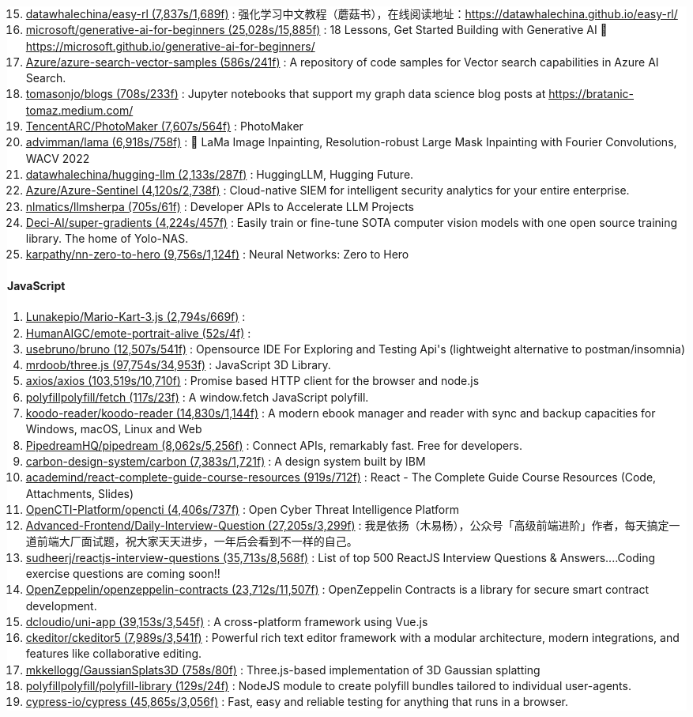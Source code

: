 15. [datawhalechina/easy-rl (7,837s/1,689f)](https://github.com/datawhalechina/easy-rl) : 强化学习中文教程（蘑菇书），在线阅读地址：https://datawhalechina.github.io/easy-rl/
16. [microsoft/generative-ai-for-beginners (25,028s/15,885f)](https://github.com/microsoft/generative-ai-for-beginners) : 18 Lessons, Get Started Building with Generative AI 🔗 https://microsoft.github.io/generative-ai-for-beginners/
17. [Azure/azure-search-vector-samples (586s/241f)](https://github.com/Azure/azure-search-vector-samples) : A repository of code samples for Vector search capabilities in Azure AI Search.
18. [tomasonjo/blogs (708s/233f)](https://github.com/tomasonjo/blogs) : Jupyter notebooks that support my graph data science blog posts at https://bratanic-tomaz.medium.com/
19. [TencentARC/PhotoMaker (7,607s/564f)](https://github.com/TencentARC/PhotoMaker) : PhotoMaker
20. [advimman/lama (6,918s/758f)](https://github.com/advimman/lama) : 🦙 LaMa Image Inpainting, Resolution-robust Large Mask Inpainting with Fourier Convolutions, WACV 2022
21. [datawhalechina/hugging-llm (2,133s/287f)](https://github.com/datawhalechina/hugging-llm) : HuggingLLM, Hugging Future.
22. [Azure/Azure-Sentinel (4,120s/2,738f)](https://github.com/Azure/Azure-Sentinel) : Cloud-native SIEM for intelligent security analytics for your entire enterprise.
23. [nlmatics/llmsherpa (705s/61f)](https://github.com/nlmatics/llmsherpa) : Developer APIs to Accelerate LLM Projects
24. [Deci-AI/super-gradients (4,224s/457f)](https://github.com/Deci-AI/super-gradients) : Easily train or fine-tune SOTA computer vision models with one open source training library. The home of Yolo-NAS.
25. [karpathy/nn-zero-to-hero (9,756s/1,124f)](https://github.com/karpathy/nn-zero-to-hero) : Neural Networks: Zero to Hero

#### JavaScript
1. [Lunakepio/Mario-Kart-3.js (2,794s/669f)](https://github.com/Lunakepio/Mario-Kart-3.js) : 
2. [HumanAIGC/emote-portrait-alive (52s/4f)](https://github.com/HumanAIGC/emote-portrait-alive) : 
3. [usebruno/bruno (12,507s/541f)](https://github.com/usebruno/bruno) : Opensource IDE For Exploring and Testing Api's (lightweight alternative to postman/insomnia)
4. [mrdoob/three.js (97,754s/34,953f)](https://github.com/mrdoob/three.js) : JavaScript 3D Library.
5. [axios/axios (103,519s/10,710f)](https://github.com/axios/axios) : Promise based HTTP client for the browser and node.js
6. [polyfillpolyfill/fetch (117s/23f)](https://github.com/polyfillpolyfill/fetch) : A window.fetch JavaScript polyfill.
7. [koodo-reader/koodo-reader (14,830s/1,144f)](https://github.com/koodo-reader/koodo-reader) : A modern ebook manager and reader with sync and backup capacities for Windows, macOS, Linux and Web
8. [PipedreamHQ/pipedream (8,062s/5,256f)](https://github.com/PipedreamHQ/pipedream) : Connect APIs, remarkably fast. Free for developers.
9. [carbon-design-system/carbon (7,383s/1,721f)](https://github.com/carbon-design-system/carbon) : A design system built by IBM
10. [academind/react-complete-guide-course-resources (919s/712f)](https://github.com/academind/react-complete-guide-course-resources) : React - The Complete Guide Course Resources (Code, Attachments, Slides)
11. [OpenCTI-Platform/opencti (4,406s/737f)](https://github.com/OpenCTI-Platform/opencti) : Open Cyber Threat Intelligence Platform
12. [Advanced-Frontend/Daily-Interview-Question (27,205s/3,299f)](https://github.com/Advanced-Frontend/Daily-Interview-Question) : 我是依扬（木易杨），公众号「高级前端进阶」作者，每天搞定一道前端大厂面试题，祝大家天天进步，一年后会看到不一样的自己。
13. [sudheerj/reactjs-interview-questions (35,713s/8,568f)](https://github.com/sudheerj/reactjs-interview-questions) : List of top 500 ReactJS Interview Questions & Answers....Coding exercise questions are coming soon!!
14. [OpenZeppelin/openzeppelin-contracts (23,712s/11,507f)](https://github.com/OpenZeppelin/openzeppelin-contracts) : OpenZeppelin Contracts is a library for secure smart contract development.
15. [dcloudio/uni-app (39,153s/3,545f)](https://github.com/dcloudio/uni-app) : A cross-platform framework using Vue.js
16. [ckeditor/ckeditor5 (7,989s/3,541f)](https://github.com/ckeditor/ckeditor5) : Powerful rich text editor framework with a modular architecture, modern integrations, and features like collaborative editing.
17. [mkkellogg/GaussianSplats3D (758s/80f)](https://github.com/mkkellogg/GaussianSplats3D) : Three.js-based implementation of 3D Gaussian splatting
18. [polyfillpolyfill/polyfill-library (129s/24f)](https://github.com/polyfillpolyfill/polyfill-library) : NodeJS module to create polyfill bundles tailored to individual user-agents.
19. [cypress-io/cypress (45,865s/3,056f)](https://github.com/cypress-io/cypress) : Fast, easy and reliable testing for anything that runs in a browser.